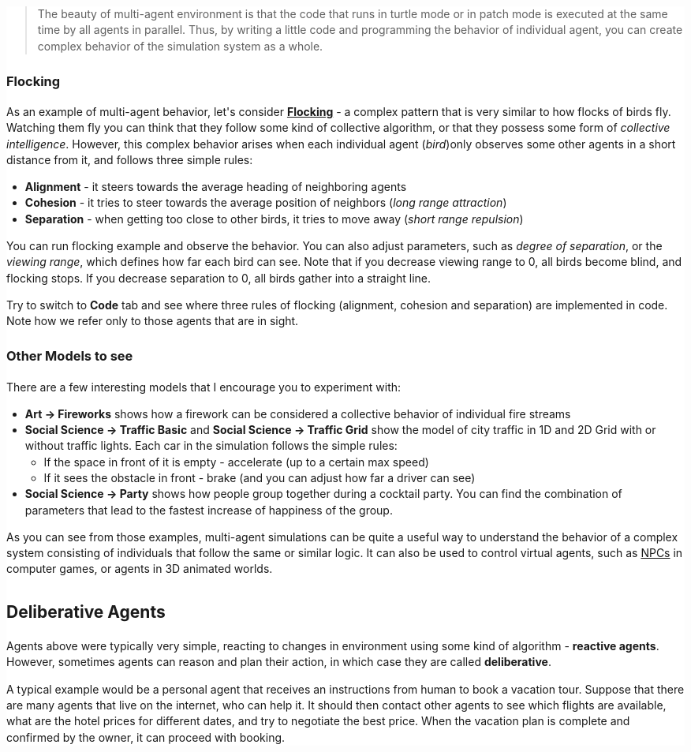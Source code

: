 > The beauty of multi-agent environment is that the code that runs in turtle mode or in patch mode is executed at the same time by all agents in parallel. Thus, by writing a little code and programming the behavior of individual agent, you can create complex behavior of the simulation system as a whole.

### Flocking

As an example of multi-agent behavior, let's consider **[Flocking](https://en.wikipedia.org/wiki/Flocking_(behavior))** - a complex pattern that is very similar to how flocks of birds fly. Watching them fly you can think that they follow some kind of collective algorithm, or that they possess some form of *collective intelligence*. However, this complex behavior arises when each individual agent (*bird*)only observes some other agents in a short distance from it, and follows three simple rules:

* **Alignment** - it steers towards the average heading of neighboring agents
* **Cohesion** - it tries to steer towards the average position of neighbors (*long range attraction*)
* **Separation** - when getting too close to other birds, it tries to move away (*short range repulsion*)

You can run flocking example and observe the behavior. You can also adjust parameters, such as *degree of separation*, or the *viewing range*, which defines how far each bird can see. Note that if you decrease viewing range to 0, all birds become blind, and flocking stops. If you decrease separation to 0, all birds gather into a straight line.

Try to switch to **Code** tab and see where three rules of flocking (alignment, cohesion and separation) are implemented in code. Note how we refer only to those agents that are in sight. 

### Other Models to see

There are a few interesting models that I encourage you to experiment with:
* **Art &rightarrow; Fireworks** shows how a firework can be considered a collective behavior of individual fire streams
* **Social Science &rightarrow; Traffic Basic** and **Social Science &rightarrow; Traffic Grid** show the model of city traffic in 1D and 2D Grid with or without traffic lights. Each car in the simulation follows the simple rules:
   - If the space in front of it is empty - accelerate (up to a certain max speed)
   - If it sees the obstacle in front - brake (and you can adjust how far a driver can see)
* **Social Science &rightarrow; Party** shows how people group together during a cocktail party. You can find the combination of parameters that lead to the fastest increase of happiness of the group.

As you can see from those examples, multi-agent simulations can be quite a useful way to understand the behavior of a complex system consisting of individuals that follow the same or similar logic. It can also be used to control virtual agents, such as [NPCs](https://en.wikipedia.org/wiki/NPC) in computer games, or agents in 3D animated worlds.

## Deliberative Agents

Agents above were typically very simple, reacting to changes in environment using some kind of algorithm - **reactive agents**. However, sometimes agents can reason and plan their action, in which case they are called **deliberative**.

A typical example would be a personal agent that receives an instructions from human to book a vacation tour. Suppose that there are many agents that live on the internet, who can help it. It should then contact other agents to see which flights are available, what are the hotel prices for different dates, and try to negotiate the best price. When the vacation plan is complete and confirmed by the owner, it can proceed with booking.
